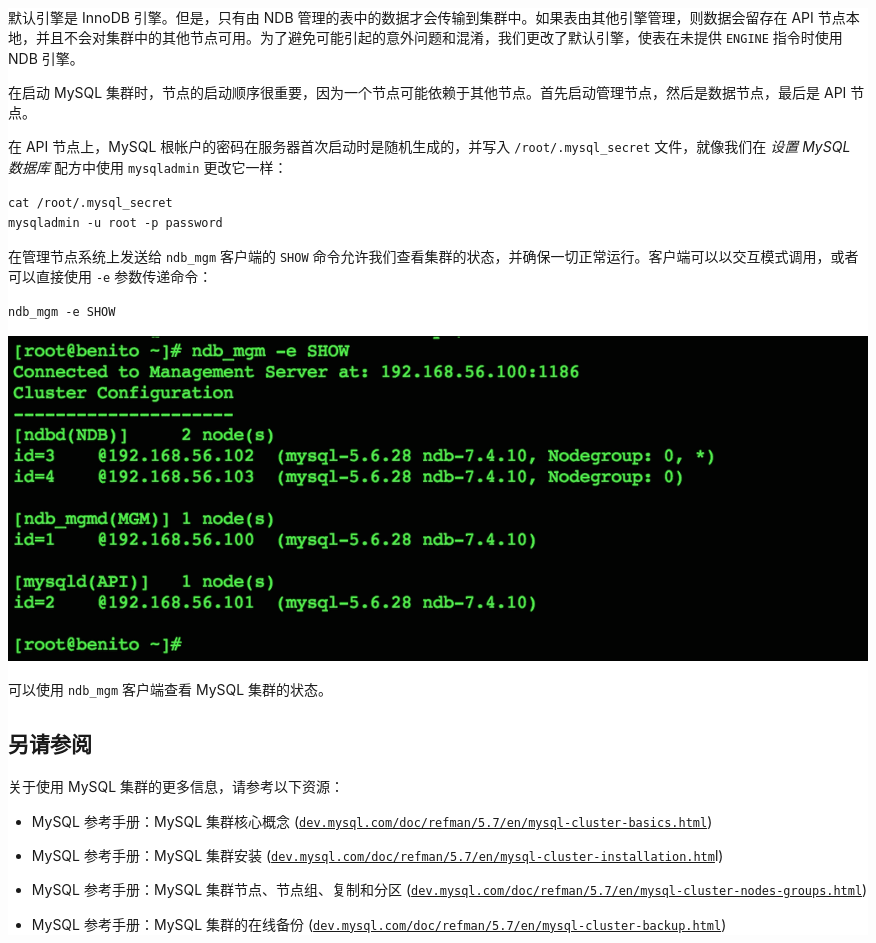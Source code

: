 默认引擎是 InnoDB 引擎。但是，只有由 NDB 管理的表中的数据才会传输到集群中。如果表由其他引擎管理，则数据会留存在 API 节点本地，并且不会对集群中的其他节点可用。为了避免可能引起的意外问题和混淆，我们更改了默认引擎，使表在未提供 `ENGINE` 指令时使用 NDB 引擎。

在启动 MySQL 集群时，节点的启动顺序很重要，因为一个节点可能依赖于其他节点。首先启动管理节点，然后是数据节点，最后是 API 节点。

在 API 节点上，MySQL 根帐户的密码在服务器首次启动时是随机生成的，并写入 `/root/.mysql_secret` 文件，就像我们在 *设置 MySQL 数据库* 配方中使用 `mysqladmin` 更改它一样：

```
cat /root/.mysql_secret
mysqladmin -u root -p password

```

在管理节点系统上发送给 `ndb_mgm` 客户端的 `SHOW` 命令允许我们查看集群的状态，并确保一切正常运行。客户端可以以交互模式调用，或者可以直接使用 `-e` 参数传递命令：

```
ndb_mgm -e SHOW

```

![How it works...](img/image_07_005.jpg)

可以使用 `ndb_mgm` 客户端查看 MySQL 集群的状态。

## 另请参阅

关于使用 MySQL 集群的更多信息，请参考以下资源：

+   MySQL 参考手册：MySQL 集群核心概念 ([`dev.mysql.com/doc/refman/5.7/en/mysql-cluster-basics.html`](http://dev.mysql.com/doc/refman/5.7/en/mysql-cluster-basics.html))

+   MySQL 参考手册：MySQL 集群安装 ([`dev.mysql.com/doc/refman/5.7/en/mysql-cluster-installation.htm`](http://dev.mysql.com/doc/refman/5.7/en/mysql-cluster-installation.htm)l)

+   MySQL 参考手册：MySQL 集群节点、节点组、复制和分区 ([`dev.mysql.com/doc/refman/5.7/en/mysql-cluster-nodes-groups.html`](http://dev.mysql.com/doc/refman/5.7/en/mysql-cluster-nodes-groups.html))

+   MySQL 参考手册：MySQL 集群的在线备份 ([`dev.mysql.com/doc/refman/5.7/en/mysql-cluster-backup.html`](http://dev.mysql.com/doc/refman/5.7/en/mysql-cluster-backup.html))
